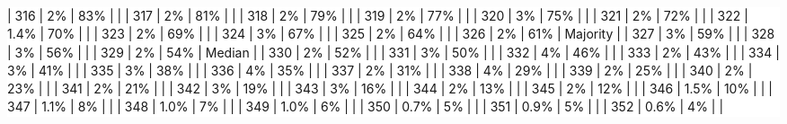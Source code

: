 | 316 | 2% | 83% |  |
| 317 | 2% | 81% |  |
| 318 | 2% | 79% |  |
| 319 | 2% | 77% |  |
| 320 | 3% | 75% |  |
| 321 | 2% | 72% |  |
| 322 | 1.4% | 70% |  |
| 323 | 2% | 69% |  |
| 324 | 3% | 67% |  |
| 325 | 2% | 64% |  |
| 326 | 2% | 61% | Majority |
| 327 | 3% | 59% |  |
| 328 | 3% | 56% |  |
| 329 | 2% | 54% | Median |
| 330 | 2% | 52% |  |
| 331 | 3% | 50% |  |
| 332 | 4% | 46% |  |
| 333 | 2% | 43% |  |
| 334 | 3% | 41% |  |
| 335 | 3% | 38% |  |
| 336 | 4% | 35% |  |
| 337 | 2% | 31% |  |
| 338 | 4% | 29% |  |
| 339 | 2% | 25% |  |
| 340 | 2% | 23% |  |
| 341 | 2% | 21% |  |
| 342 | 3% | 19% |  |
| 343 | 3% | 16% |  |
| 344 | 2% | 13% |  |
| 345 | 2% | 12% |  |
| 346 | 1.5% | 10% |  |
| 347 | 1.1% | 8% |  |
| 348 | 1.0% | 7% |  |
| 349 | 1.0% | 6% |  |
| 350 | 0.7% | 5% |  |
| 351 | 0.9% | 5% |  |
| 352 | 0.6% | 4% |  |